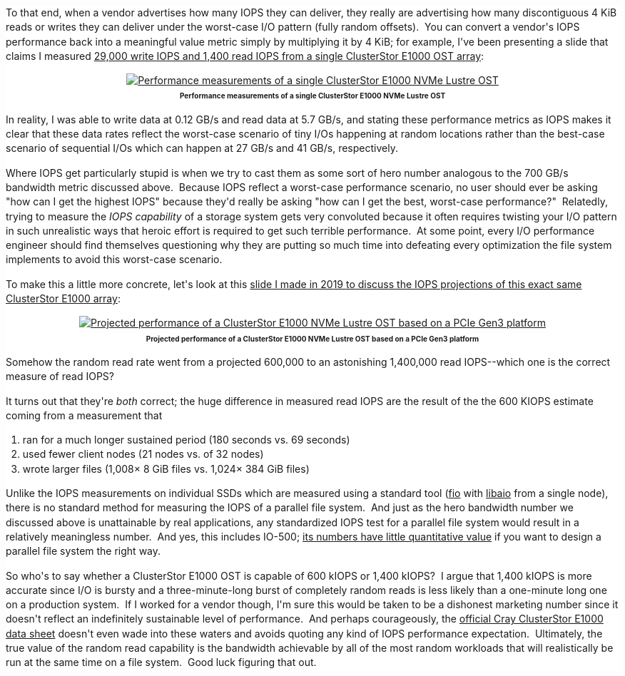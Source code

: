 <p>To that end, when a vendor advertises how many IOPS they can deliver, they really are advertising how many discontiguous 4 KiB reads or writes they can deliver under the worst-case I/O pattern (fully random offsets).&nbsp; You can convert a vendor's IOPS performance back into a meaningful value metric simply by multiplying it by 4 KiB; for example, I've been presenting a slide that claims I measured <a href="https://www.osti.gov/biblio/1798757">29,000 write IOPS and 1,400 read IOPS from a single ClusterStor E1000 OST array</a>:</p>
<div class="separator" style="clear: both; text-align: center;"><a href="https://1.bp.blogspot.com/-Aq07XkQ1A1U/YVU95I3cvwI/AAAAAAABWtA/2Z57P80DSeoWxeS2dRP42SQUlxaAjas0gCLcBGAsYHQ/s2048/Screen%2BShot%2B2021-09-29%2Bat%2B21.32.04.png" style="margin-left: 1em; margin-right: 1em;"><img alt="Performance measurements of a single ClusterStor E1000 NVMe Lustre OST" border="0" height="206" src="https://1.bp.blogspot.com/-Aq07XkQ1A1U/YVU95I3cvwI/AAAAAAABWtA/2Z57P80DSeoWxeS2dRP42SQUlxaAjas0gCLcBGAsYHQ/w400-h206/Screen%2BShot%2B2021-09-29%2Bat%2B21.32.04.png" title="Performance measurements of a single ClusterStor E1000 NVMe Lustre OST" width="400" /></a></div>
<div class="separator" style="clear: both; text-align: center;"><b><span style="font-size: x-small;">Performance measurements of a single ClusterStor E1000 NVMe Lustre OST</span></b></div>
<p>In reality, I was able to write data at 0.12 GB/s and read data at 5.7 GB/s, and stating these performance metrics as IOPS makes it clear that these data rates reflect the worst-case scenario of tiny I/Os happening at random locations rather than the best-case scenario of sequential I/Os which can happen at 27 GB/s and 41 GB/s, respectively.</p>
<p>Where IOPS get particularly stupid is when we try to cast them as some sort of hero number analogous to the 700 GB/s bandwidth metric discussed above.&nbsp; Because IOPS reflect a worst-case performance scenario, no user should ever be asking "how can I get the highest IOPS" because they'd really be asking "how can I get the best, worst-case performance?"&nbsp; Relatedly, trying to measure the <i>IOPS capability</i> of a storage system gets very convoluted because it often requires twisting your I/O pattern in such unrealistic ways that heroic effort is required to get such terrible performance.&nbsp; At some point, every I/O performance engineer should find themselves questioning why they are putting so much time into defeating every optimization the file system implements to avoid this worst-case scenario.</p>
<p>To make this a little more concrete, let's look at this <a href="https://www.lustre.org/wp-content/uploads/SC19LustreBoF_All.pdf">slide I made in 2019 to discuss the IOPS projections of this exact same ClusterStor E1000 array</a>:</p>
 <div class="separator" style="clear: both; text-align: center;"><a href="https://1.bp.blogspot.com/-xpPJ4SVoNcQ/YVVGQ4qV4WI/AAAAAAABWtI/Vpl-loGSSsomakJR69dc3xReU-0D_2AzgCLcBGAsYHQ/s2048/Screen%2BShot%2B2021-09-29%2Bat%2B22.01.19.png" style="margin-left: 1em; margin-right: 1em;"><img alt="Projected performance of a ClusterStor E1000 NVMe Lustre OST based on a PCIe Gen3 platform" border="0" height="226" src="https://1.bp.blogspot.com/-xpPJ4SVoNcQ/YVVGQ4qV4WI/AAAAAAABWtI/Vpl-loGSSsomakJR69dc3xReU-0D_2AzgCLcBGAsYHQ/w400-h226/Screen%2BShot%2B2021-09-29%2Bat%2B22.01.19.png" title="Projected performance of a ClusterStor E1000 NVMe Lustre OST based on a PCIe Gen3 platform" width="400" /></a></div>
<div class="separator" style="clear: both; text-align: center;"><b><span style="font-size: x-small;">Projected performance of a ClusterStor E1000 NVMe Lustre OST based on a PCIe Gen3 platform</span></b></div>
 <p>Somehow the random read rate went from a projected 600,000 to an astonishing 1,400,000 read IOPS--which one is the correct measure of read IOPS?</p>
 <p>It turns out that they're <i>both</i> correct; the huge difference in measured read IOPS are the result of the the 600 KIOPS estimate coming from a measurement that</p>
 <ol style="text-align: left;"><li>ran for a much longer sustained period (180 seconds vs. 69 seconds)</li><li>used fewer client nodes (21 nodes vs. of 32 nodes)</li><li>wrote larger files (1,008× 8 GiB files vs. 1,024×&nbsp;384 GiB files)</li></ol> <p>Unlike the IOPS measurements on individual SSDs which are measured using a standard tool (<a href="https://github.com/axboe/fio">fio</a> with <a href="https://pagure.io/libaio">libaio</a> from a single node), there is no standard method for measuring the IOPS of a parallel file system.&nbsp; And just as the hero bandwidth number we discussed above is unattainable by real applications, any standardized IOPS test for a parallel file system would result in a relatively meaningless number.&nbsp; And yes, this includes IO-500; <a href="https://www.glennklockwood.com/benchmarks/io500.html#interpreting-results">its numbers have little quantitative value</a> if you want to design a parallel file system the right way.</p>
<p>So who's to say whether a ClusterStor E1000 OST is capable of 600 kIOPS or 1,400 kIOPS?&nbsp; I argue that 1,400 kIOPS is more accurate since I/O is bursty and a three-minute-long burst of completely random reads is less likely than a one-minute long one on a production system.&nbsp; If I worked for a vendor though, I'm sure this would be taken to be a dishonest marketing number since it doesn't reflect an indefinitely sustainable level of performance.&nbsp; And perhaps courageously, the <a href="https://www.hpe.com/psnow/doc/PSN1012842049INEN.pdf">official Cray ClusterStor E1000 data sheet</a> doesn't even wade into these waters and avoids quoting any kind of IOPS performance expectation.&nbsp; Ultimately, the true value of the random read capability is the bandwidth achievable by all of the most random workloads that will realistically be run at the same time on a file system.&nbsp; Good luck figuring that out.</p>